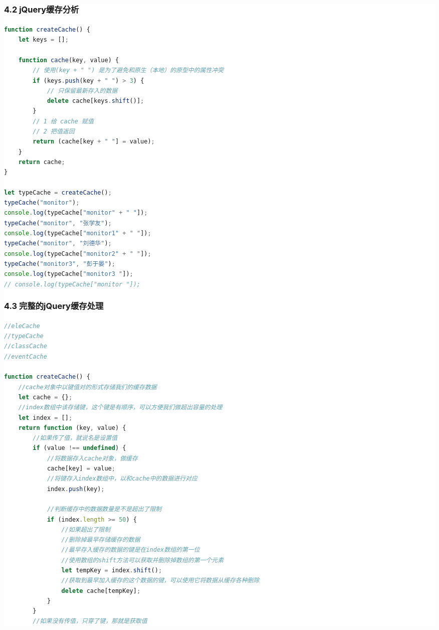 ```javascript
```
### 4.2 jQuery缓存分析
```javascript
function createCache() {
    let keys = [];

    function cache(key, value) {
        // 使用(key + " ") 是为了避免和原生（本地）的原型中的属性冲突
        if (keys.push(key + " ") > 3) {
            // 只保留最新存入的数据
            delete cache[keys.shift()];
        }
        // 1 给 cache 赋值
        // 2 把值返回
        return (cache[key + " "] = value);
    }
    return cache;
}

let typeCache = createCache();
typeCache("monitor");
console.log(typeCache["monitor" + " "]);
typeCache("monitor", "张学友");
console.log(typeCache["monitor1" + " "]);
typeCache("monitor", "刘德华");
console.log(typeCache["monitor2" + " "]);
typeCache("monitor3", "彭于晏");
console.log(typeCache["monitor3 "]);
// console.log(typeCache["monitor "]);
```
### 4.3 完整的jQuery缓存处理
```javascript
//eleCache
//typeCache
//classCache
//eventCache

function createCache() {
    //cache对象中以键值对的形式存储我们的缓存数据
    let cache = {};
    //index数组中该存储键，这个键是有顺序，可以方便我们做超出容量的处理
    let index = [];
    return function (key, value) {
        //如果传了值，就说名是设置值
        if (value !== undefined) {
            //将数据存入cache对象，做缓存
            cache[key] = value;
            //将键存入index数组中，以和cache中的数据进行对应
            index.push(key);

            //判断缓存中的数据数量是不是超出了限制
            if (index.length >= 50) {
                //如果超出了限制
                //删除掉最早存储缓存的数据
                //最早存入缓存的数据的键是在index数组的第一位
                //使用数组的shift方法可以获取并删除掉数组的第一个元素
                let tempKey = index.shift();
                //获取到最早加入缓存的这个数据的键，可以使用它将数据从缓存各种删除
                delete cache[tempKey];
            }
        }
        //如果没有传值，只穿了键，那就是获取值
```